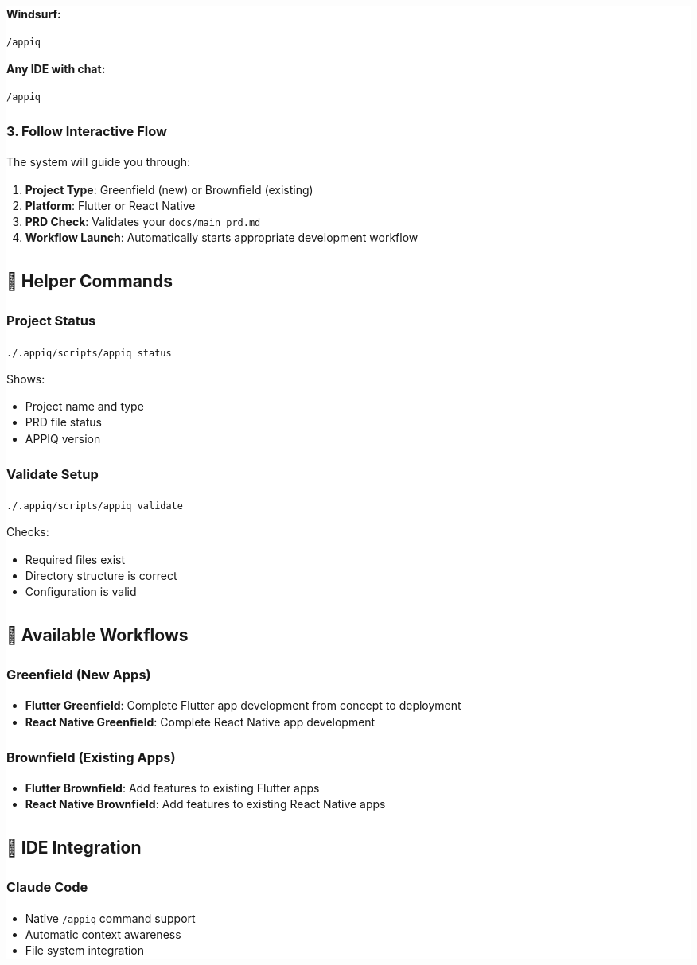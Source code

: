 **Windsurf:**
```
/appiq
```

**Any IDE with chat:**
```
/appiq
```

### 3. Follow Interactive Flow
The system will guide you through:
1. **Project Type**: Greenfield (new) or Brownfield (existing)
2. **Platform**: Flutter or React Native
3. **PRD Check**: Validates your `docs/main_prd.md`
4. **Workflow Launch**: Automatically starts appropriate development workflow

## 🔧 Helper Commands

### Project Status
```bash
./.appiq/scripts/appiq status
```
Shows:
- Project name and type
- PRD file status
- APPIQ version

### Validate Setup
```bash
./.appiq/scripts/appiq validate
```
Checks:
- Required files exist
- Directory structure is correct
- Configuration is valid

## 📱 Available Workflows

### Greenfield (New Apps)
- **Flutter Greenfield**: Complete Flutter app development from concept to deployment
- **React Native Greenfield**: Complete React Native app development

### Brownfield (Existing Apps)
- **Flutter Brownfield**: Add features to existing Flutter apps
- **React Native Brownfield**: Add features to existing React Native apps

## 🎨 IDE Integration

### Claude Code
- Native `/appiq` command support
- Automatic context awareness
- File system integration
